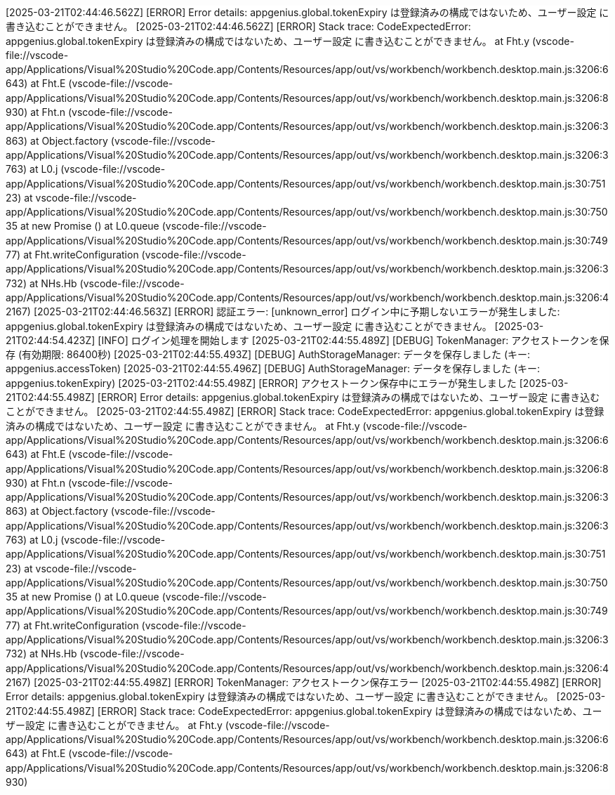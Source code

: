 
[2025-03-21T02:44:46.562Z] [ERROR] Error details: appgenius.global.tokenExpiry は登録済みの構成ではないため、ユーザー設定 に書き込むことができません。
[2025-03-21T02:44:46.562Z] [ERROR] Stack trace: CodeExpectedError: appgenius.global.tokenExpiry は登録済みの構成ではないため、ユーザー設定 に書き込むことができません。
    at Fht.y (vscode-file://vscode-app/Applications/Visual%20Studio%20Code.app/Contents/Resources/app/out/vs/workbench/workbench.desktop.main.js:3206:6643)
    at Fht.E (vscode-file://vscode-app/Applications/Visual%20Studio%20Code.app/Contents/Resources/app/out/vs/workbench/workbench.desktop.main.js:3206:8930)
    at Fht.n (vscode-file://vscode-app/Applications/Visual%20Studio%20Code.app/Contents/Resources/app/out/vs/workbench/workbench.desktop.main.js:3206:3863)
    at Object.factory (vscode-file://vscode-app/Applications/Visual%20Studio%20Code.app/Contents/Resources/app/out/vs/workbench/workbench.desktop.main.js:3206:3763)
    at L0.j (vscode-file://vscode-app/Applications/Visual%20Studio%20Code.app/Contents/Resources/app/out/vs/workbench/workbench.desktop.main.js:30:75123)
    at vscode-file://vscode-app/Applications/Visual%20Studio%20Code.app/Contents/Resources/app/out/vs/workbench/workbench.desktop.main.js:30:75035
    at new Promise (<anonymous>)
    at L0.queue (vscode-file://vscode-app/Applications/Visual%20Studio%20Code.app/Contents/Resources/app/out/vs/workbench/workbench.desktop.main.js:30:74977)
    at Fht.writeConfiguration (vscode-file://vscode-app/Applications/Visual%20Studio%20Code.app/Contents/Resources/app/out/vs/workbench/workbench.desktop.main.js:3206:3732)
    at NHs.Hb (vscode-file://vscode-app/Applications/Visual%20Studio%20Code.app/Contents/Resources/app/out/vs/workbench/workbench.desktop.main.js:3206:42167)
[2025-03-21T02:44:46.563Z] [ERROR] 認証エラー: [unknown_error] ログイン中に予期しないエラーが発生しました: appgenius.global.tokenExpiry は登録済みの構成ではないため、ユーザー設定 に書き込むことができません。
[2025-03-21T02:44:54.423Z] [INFO] ログイン処理を開始します
[2025-03-21T02:44:55.489Z] [DEBUG] TokenManager: アクセストークンを保存 (有効期限: 86400秒)
[2025-03-21T02:44:55.493Z] [DEBUG] AuthStorageManager: データを保存しました (キー: appgenius.accessToken)
[2025-03-21T02:44:55.496Z] [DEBUG] AuthStorageManager: データを保存しました (キー: appgenius.tokenExpiry)
[2025-03-21T02:44:55.498Z] [ERROR] アクセストークン保存中にエラーが発生しました
[2025-03-21T02:44:55.498Z] [ERROR] Error details: appgenius.global.tokenExpiry は登録済みの構成ではないため、ユーザー設定 に書き込むことができません。
[2025-03-21T02:44:55.498Z] [ERROR] Stack trace: CodeExpectedError: appgenius.global.tokenExpiry は登録済みの構成ではないため、ユーザー設定 に書き込むことができません。
    at Fht.y (vscode-file://vscode-app/Applications/Visual%20Studio%20Code.app/Contents/Resources/app/out/vs/workbench/workbench.desktop.main.js:3206:6643)
    at Fht.E (vscode-file://vscode-app/Applications/Visual%20Studio%20Code.app/Contents/Resources/app/out/vs/workbench/workbench.desktop.main.js:3206:8930)
    at Fht.n (vscode-file://vscode-app/Applications/Visual%20Studio%20Code.app/Contents/Resources/app/out/vs/workbench/workbench.desktop.main.js:3206:3863)
    at Object.factory (vscode-file://vscode-app/Applications/Visual%20Studio%20Code.app/Contents/Resources/app/out/vs/workbench/workbench.desktop.main.js:3206:3763)
    at L0.j (vscode-file://vscode-app/Applications/Visual%20Studio%20Code.app/Contents/Resources/app/out/vs/workbench/workbench.desktop.main.js:30:75123)
    at vscode-file://vscode-app/Applications/Visual%20Studio%20Code.app/Contents/Resources/app/out/vs/workbench/workbench.desktop.main.js:30:75035
    at new Promise (<anonymous>)
    at L0.queue (vscode-file://vscode-app/Applications/Visual%20Studio%20Code.app/Contents/Resources/app/out/vs/workbench/workbench.desktop.main.js:30:74977)
    at Fht.writeConfiguration (vscode-file://vscode-app/Applications/Visual%20Studio%20Code.app/Contents/Resources/app/out/vs/workbench/workbench.desktop.main.js:3206:3732)
    at NHs.Hb (vscode-file://vscode-app/Applications/Visual%20Studio%20Code.app/Contents/Resources/app/out/vs/workbench/workbench.desktop.main.js:3206:42167)
[2025-03-21T02:44:55.498Z] [ERROR] TokenManager: アクセストークン保存エラー
[2025-03-21T02:44:55.498Z] [ERROR] Error details: appgenius.global.tokenExpiry は登録済みの構成ではないため、ユーザー設定 に書き込むことができません。
[2025-03-21T02:44:55.498Z] [ERROR] Stack trace: CodeExpectedError: appgenius.global.tokenExpiry は登録済みの構成ではないため、ユーザー設定 に書き込むことができません。
    at Fht.y (vscode-file://vscode-app/Applications/Visual%20Studio%20Code.app/Contents/Resources/app/out/vs/workbench/workbench.desktop.main.js:3206:6643)
    at Fht.E (vscode-file://vscode-app/Applications/Visual%20Studio%20Code.app/Contents/Resources/app/out/vs/workbench/workbench.desktop.main.js:3206:8930)